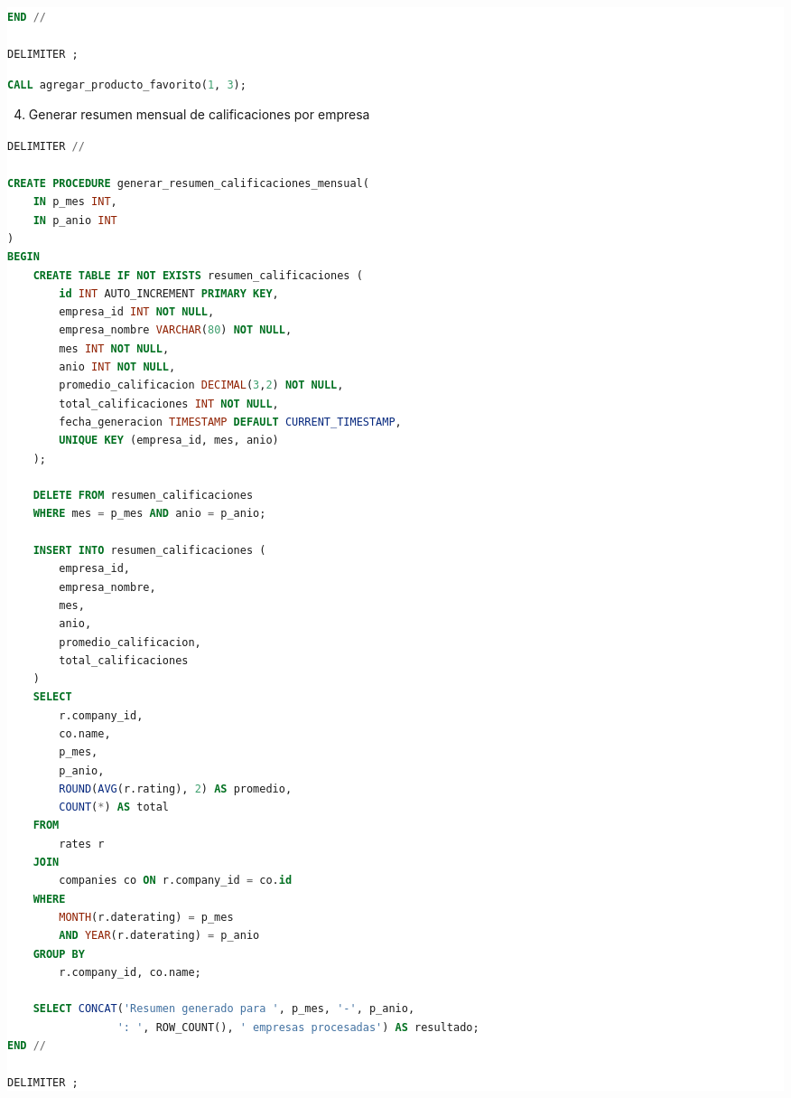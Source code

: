 ```sql
END //

DELIMITER ;
```

```sql
CALL agregar_producto_favorito(1, 3);
```

4. Generar resumen mensual de calificaciones por empresa

```sql
DELIMITER //

CREATE PROCEDURE generar_resumen_calificaciones_mensual(
    IN p_mes INT,
    IN p_anio INT
)
BEGIN
    CREATE TABLE IF NOT EXISTS resumen_calificaciones (
        id INT AUTO_INCREMENT PRIMARY KEY,
        empresa_id INT NOT NULL,
        empresa_nombre VARCHAR(80) NOT NULL,
        mes INT NOT NULL,
        anio INT NOT NULL,
        promedio_calificacion DECIMAL(3,2) NOT NULL,
        total_calificaciones INT NOT NULL,
        fecha_generacion TIMESTAMP DEFAULT CURRENT_TIMESTAMP,
        UNIQUE KEY (empresa_id, mes, anio)
    );
    
    DELETE FROM resumen_calificaciones 
    WHERE mes = p_mes AND anio = p_anio;
    
    INSERT INTO resumen_calificaciones (
        empresa_id,
        empresa_nombre,
        mes,
        anio,
        promedio_calificacion,
        total_calificaciones
    )
    SELECT 
        r.company_id,
        co.name,
        p_mes,
        p_anio,
        ROUND(AVG(r.rating), 2) AS promedio,
        COUNT(*) AS total
    FROM 
        rates r
    JOIN 
        companies co ON r.company_id = co.id
    WHERE 
        MONTH(r.daterating) = p_mes
        AND YEAR(r.daterating) = p_anio
    GROUP BY 
        r.company_id, co.name;
    
    SELECT CONCAT('Resumen generado para ', p_mes, '-', p_anio, 
                 ': ', ROW_COUNT(), ' empresas procesadas') AS resultado;
END //

DELIMITER ;
```
